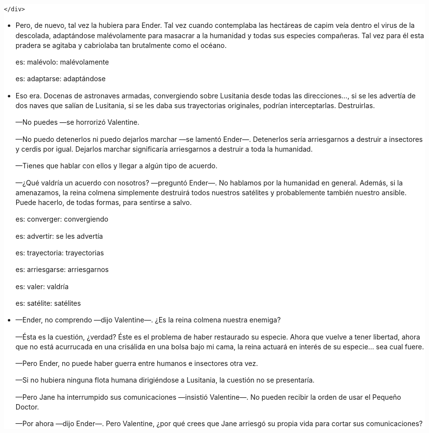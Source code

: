     </div>

- Pero, de nuevo, tal vez la hubiera para Ender. Tal vez cuando contemplaba las hectáreas de capim veía dentro el virus de la descolada, adaptándose malévolamente para masacrar a la humanidad y todas sus especies compañeras. Tal vez para él esta pradera se agitaba y cabriolaba tan brutalmente como el océano.

    <div markdown="1" class="tagged-entries">

    es: malévolo: malévolamente

    es: adaptarse: adaptándose

    </div>

- Eso era. Docenas de astronaves armadas, convergiendo sobre Lusitania desde todas las direcciones…, si se les advertía de dos naves que salían de Lusitania, si se les daba sus trayectorias originales, podrían interceptarlas. Destruirlas.

    &mdash;No puedes &mdash;se horrorizó Valentine.

    &mdash;No puedo detenerlos ni puedo dejarlos marchar &mdash;se lamentó Ender&mdash;. Detenerlos sería arriesgarnos a destruir a insectores y cerdis por igual. Dejarlos marchar significaría arriesgarnos a destruir a toda la humanidad.

    &mdash;Tienes que hablar con ellos y llegar a algún tipo de acuerdo.

    &mdash;¿Qué valdría un acuerdo con nosotros? &mdash;preguntó Ender&mdash;. No hablamos por la humanidad en general. Además, si la amenazamos, la reina colmena simplemente destruirá todos nuestros satélites y probablemente también nuestro ansible. Puede hacerlo, de todas formas, para sentirse a salvo.

    <div markdown="1" class="tagged-entries">

    es: converger: convergiendo

    es: advertir: se les advertía

    es: trayectoria: trayectorias

    es: arriesgarse: arriesgarnos

    es: valer: valdría

    es: satélite: satélites

    </div>

- &mdash;Ender, no comprendo &mdash;dijo Valentine&mdash;. ¿Es la reina colmena nuestra enemiga?

    &mdash;Ésta es la cuestión, ¿verdad? Éste es el problema de haber restaurado su especie. Ahora que vuelve a tener libertad, ahora que no está acurrucada en una crisálida en una bolsa bajo mi cama, la reina actuará en interés de su especie… sea cual fuere.

    &mdash;Pero Ender, no puede haber guerra entre humanos e insectores otra vez.

    &mdash;Si no hubiera ninguna flota humana dirigiéndose a Lusitania, la cuestión no se presentaría.

    &mdash;Pero Jane ha interrumpido sus comunicaciones &mdash;insistió Valentine&mdash;. No pueden recibir la orden de usar el Pequeño Doctor.

    &mdash;Por ahora &mdash;dijo Ender&mdash;. Pero Valentine, ¿por qué crees que Jane arriesgó su propia vida para cortar sus comunicaciones?
